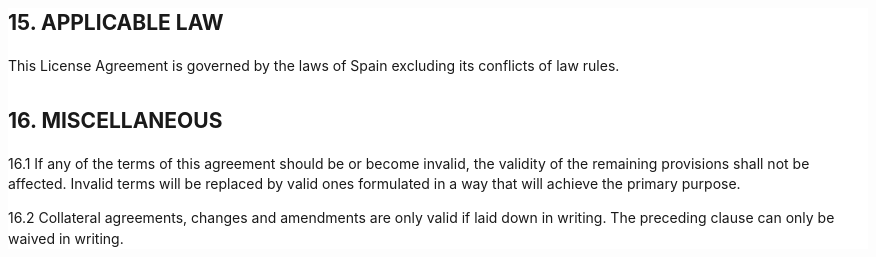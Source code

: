 ## 15. APPLICABLE LAW

This License Agreement is governed by the laws of Spain excluding its conflicts of law rules.

## 16. MISCELLANEOUS

16.1 If any of the terms of this agreement should be or become invalid, the validity of the remaining provisions shall not be affected. Invalid terms will be replaced by valid ones formulated in a way that will achieve the primary purpose.

16.2 Collateral agreements, changes and amendments are only valid if laid down in writing. The preceding clause can only be waived in writing.
